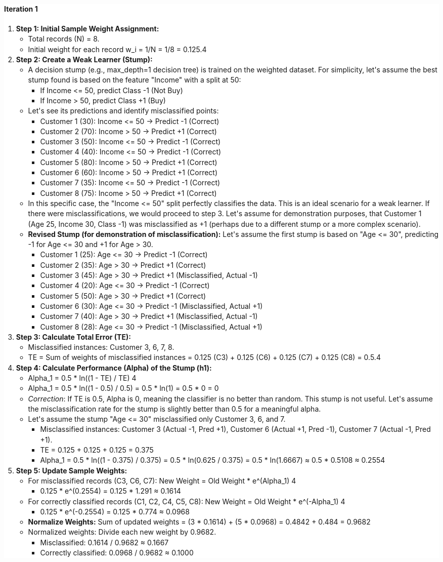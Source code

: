 #### **Iteration 1**

1. **Step 1: Initial Sample Weight Assignment:**  
   * Total records (N) \= 8\.  
   * Initial weight for each record w\_i \= 1/N \= 1/8 \= 0.125.4  
2. **Step 2: Create a Weak Learner (Stump):**  
   * A decision stump (e.g., max\_depth=1 decision tree) is trained on the weighted dataset. For simplicity, let's assume the best stump found is based on the feature "Income" with a split at 50:  
     * If Income \<= 50, predict Class \-1 (Not Buy)  
     * If Income \> 50, predict Class \+1 (Buy)  
   * Let's see its predictions and identify misclassified points:  
     * Customer 1 (30): Income \<= 50 \-\> Predict \-1 (Correct)  
     * Customer 2 (70): Income \> 50 \-\> Predict \+1 (Correct)  
     * Customer 3 (50): Income \<= 50 \-\> Predict \-1 (Correct)  
     * Customer 4 (40): Income \<= 50 \-\> Predict \-1 (Correct)  
     * Customer 5 (80): Income \> 50 \-\> Predict \+1 (Correct)  
     * Customer 6 (60): Income \> 50 \-\> Predict \+1 (Correct)  
     * Customer 7 (35): Income \<= 50 \-\> Predict \-1 (Correct)  
     * Customer 8 (75): Income \> 50 \-\> Predict \+1 (Correct)  
   * In this specific case, the "Income \<= 50" split perfectly classifies the data. This is an ideal scenario for a weak learner. If there were misclassifications, we would proceed to step 3\. Let's assume for demonstration purposes, that Customer 1 (Age 25, Income 30, Class \-1) was misclassified as \+1 (perhaps due to a different stump or a more complex scenario).  
   * **Revised Stump (for demonstration of misclassification):** Let's assume the first stump is based on "Age \<= 30", predicting \-1 for Age \<= 30 and \+1 for Age \> 30\.  
     * Customer 1 (25): Age \<= 30 \-\> Predict \-1 (Correct)  
     * Customer 2 (35): Age \> 30 \-\> Predict \+1 (Correct)  
     * Customer 3 (45): Age \> 30 \-\> Predict \+1 (Misclassified, Actual \-1)  
     * Customer 4 (20): Age \<= 30 \-\> Predict \-1 (Correct)  
     * Customer 5 (50): Age \> 30 \-\> Predict \+1 (Correct)  
     * Customer 6 (30): Age \<= 30 \-\> Predict \-1 (Misclassified, Actual \+1)  
     * Customer 7 (40): Age \> 30 \-\> Predict \+1 (Misclassified, Actual \-1)  
     * Customer 8 (28): Age \<= 30 \-\> Predict \-1 (Misclassified, Actual \+1)  
3. **Step 3: Calculate Total Error (TE):**  
   * Misclassified instances: Customer 3, 6, 7, 8\.  
   * TE \= Sum of weights of misclassified instances \= 0.125 (C3) \+ 0.125 (C6) \+ 0.125 (C7) \+ 0.125 (C8) \= 0.5.4  
4. **Step 4: Calculate Performance (Alpha) of the Stump (h1):**  
   * Alpha\_1 \= 0.5 \* ln((1 \- TE) / TE) 4  
   * Alpha\_1 \= 0.5 \* ln((1 \- 0.5) / 0.5) \= 0.5 \* ln(1) \= 0.5 \* 0 \= 0  
   * *Correction*: If TE is 0.5, Alpha is 0, meaning the classifier is no better than random. This stump is not useful. Let's assume the misclassification rate for the stump is slightly better than 0.5 for a meaningful alpha.  
   * Let's assume the stump "Age \<= 30" misclassified only Customer 3, 6, and 7\.  
     * Misclassified instances: Customer 3 (Actual \-1, Pred \+1), Customer 6 (Actual \+1, Pred \-1), Customer 7 (Actual \-1, Pred \+1).  
     * TE \= 0.125 \+ 0.125 \+ 0.125 \= 0.375  
     * Alpha\_1 \= 0.5 \* ln((1 \- 0.375) / 0.375) \= 0.5 \* ln(0.625 / 0.375) \= 0.5 \* ln(1.6667) ≈ 0.5 \* 0.5108 ≈ 0.2554  
5. **Step 5: Update Sample Weights:**  
   * For misclassified records (C3, C6, C7): New Weight \= Old Weight \* e^(Alpha\_1) 4  
     * 0.125 \* e^(0.2554) \= 0.125 \* 1.291 ≈ 0.1614  
   * For correctly classified records (C1, C2, C4, C5, C8): New Weight \= Old Weight \* e^(-Alpha\_1) 4  
     * 0.125 \* e^(-0.2554) \= 0.125 \* 0.774 ≈ 0.0968  
   * **Normalize Weights:** Sum of updated weights \= (3 \* 0.1614) \+ (5 \* 0.0968) \= 0.4842 \+ 0.484 \= 0.9682  
   * Normalized weights: Divide each new weight by 0.9682.  
     * Misclassified: 0.1614 / 0.9682 ≈ 0.1667  
     * Correctly classified: 0.0968 / 0.9682 ≈ 0.1000
